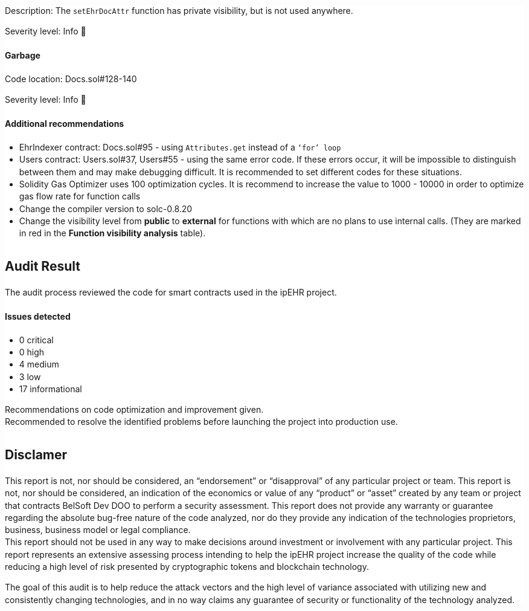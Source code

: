 Description: The `setEhrDocAttr` function has private visibility, but is not used anywhere.

Severity level: Info 🔵

#### Garbage
Code location: Docs.sol#128-140

Severity level: Info 🔵

#### Additional recommendations

- EhrIndexer contract: Docs.sol#95 - using `Attributes.get` instead of a `‘for’ loop`
- Users contract: Users.sol#37, Users#55 - using the same error code. If these errors occur, it will be impossible to distinguish between them and may make debugging difficult. It is recommended to set different codes for these situations. 
- Solidity Gas Optimizer uses 100 optimization cycles. It is recommend to increase the value to 1000 - 10000 in order to optimize gas flow rate for function calls
- Change the compiler version to solc-0.8.20
- Change the visibility level from <b>public</b> to <b>external</b> for functions with which are no plans to use internal calls. (They are marked in red in the <b>Function visibility analysis</b> table).

## Audit Result
The audit process reviewed the code for smart contracts used in the ipEHR project.
#### Issues detected
- 0 critical
- 0 high
- 4 medium
- 3 low
- 17 informational

Recommendations on code optimization and improvement given.  
Recommended to resolve the identified problems before launching the project into production use.

## Disclamer

This report is not, nor should be considered, an “endorsement” or “disapproval” of any particular project or team. This report is not, nor should be considered, an indication of the economics or value of any “product” or “asset” created by any team or project that contracts BelSoft Dev DOO to perform a security assessment. This report does not provide any warranty or guarantee regarding the absolute bug-free nature of the code analyzed, nor do they provide any indication of the technologies proprietors, business, business model or legal compliance.  
This report should not be used in any way to make decisions around investment or involvement with any particular project. This report represents an extensive assessing process intending to help the ipEHR project increase the quality of the code while reducing a high level of risk presented by cryptographic tokens and blockchain technology.

The goal of this audit is to help reduce the attack vectors and the high level of variance associated with utilizing new and consistently changing technologies, and in no way claims any guarantee of security or functionality of the technology analyzed.
